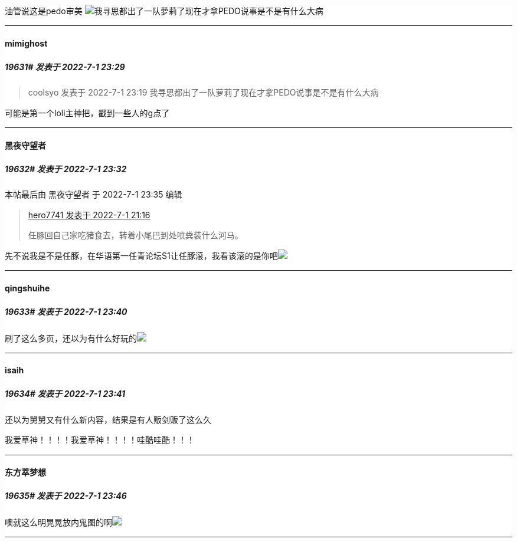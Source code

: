 油管说这是pedo审美</blockquote>
<img src="https://static.saraba1st.com/image/smiley/face2017/067.png" referrerpolicy="no-referrer">我寻思都出了一队萝莉了现在才拿PEDO说事是不是有什么大病



*****

####  mimighost  
##### 19631#       发表于 2022-7-1 23:29

<blockquote>coolsyo 发表于 2022-7-1 23:19
我寻思都出了一队萝莉了现在才拿PEDO说事是不是有什么大病</blockquote>
可能是第一个loli主神把，戳到一些人的g点了



*****

####  黑夜守望者  
##### 19632#       发表于 2022-7-1 23:32

 本帖最后由 黑夜守望者 于 2022-7-1 23:35 编辑 
<blockquote><a href="httphttps://bbs.saraba1st.com/2b/forum.php?mod=redirect&amp;goto=findpost&amp;pid=56489951&amp;ptid=2050817" target="_blank">hero7741 发表于 2022-7-1 21:16</a>

任豚回自己家吃猪食去，转着小尾巴到处喷粪装什么河马。</blockquote>
先不说我是不是任豚，在华语第一任青论坛S1让任豚滚，我看该滚的是你吧<img src="https://static.saraba1st.com/image/smiley/face2017/048.png" referrerpolicy="no-referrer">

*****

####  qingshuihe  
##### 19633#       发表于 2022-7-1 23:40

刷了这么多页，还以为有什么好玩的<img src="https://static.saraba1st.com/image/smiley/face2017/067.png" referrerpolicy="no-referrer">

*****

####  isaih  
##### 19634#       发表于 2022-7-1 23:41

还以为舅舅又有什么新内容，结果是有人贩剑贩了这么久

我爱草神！！！！我爱草神！！！！哇酷哇酷！！！



*****

####  东方萃梦想  
##### 19635#       发表于 2022-7-1 23:46

噢就这么明晃晃放内鬼图的啊<img src="https://static.saraba1st.com/image/smiley/face2017/029.png" referrerpolicy="no-referrer">

*****
